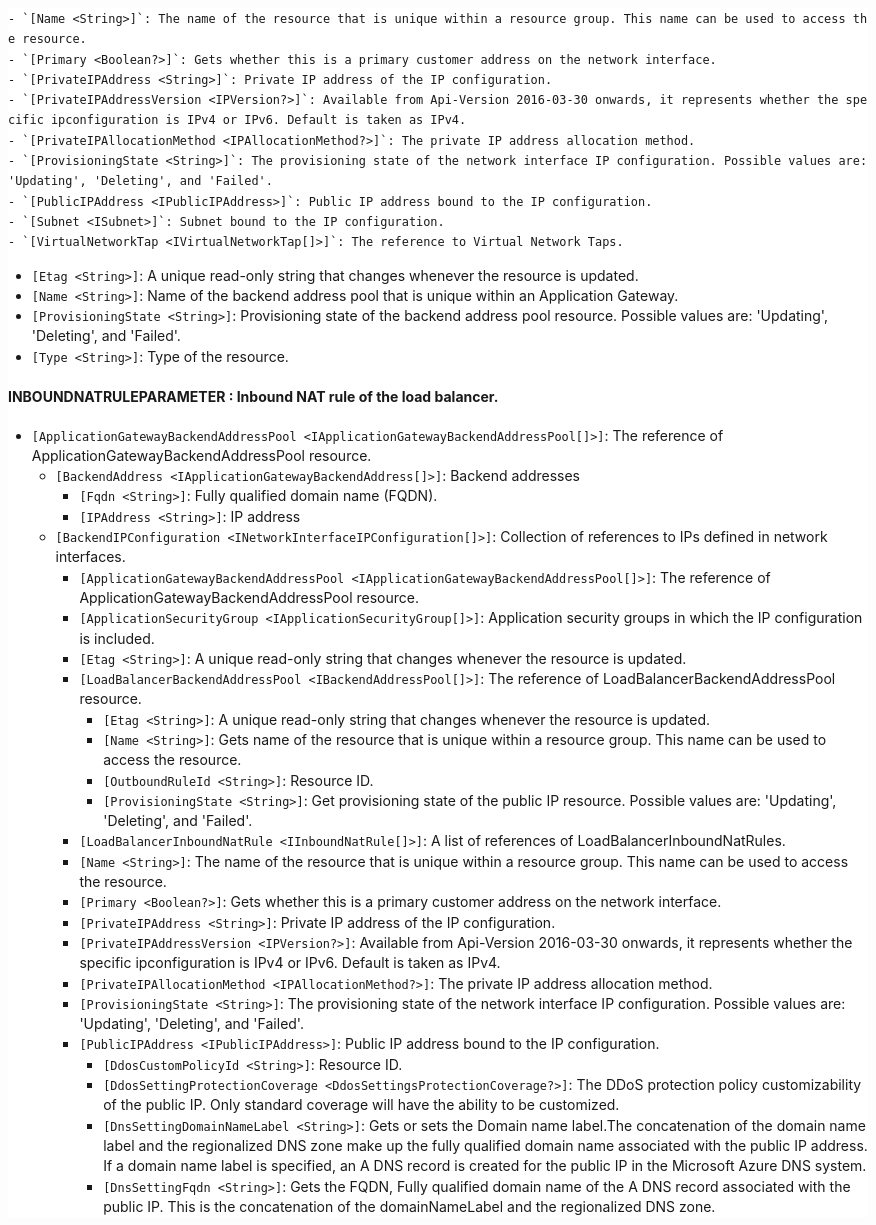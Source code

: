     - `[Name <String>]`: The name of the resource that is unique within a resource group. This name can be used to access the resource.
    - `[Primary <Boolean?>]`: Gets whether this is a primary customer address on the network interface.
    - `[PrivateIPAddress <String>]`: Private IP address of the IP configuration.
    - `[PrivateIPAddressVersion <IPVersion?>]`: Available from Api-Version 2016-03-30 onwards, it represents whether the specific ipconfiguration is IPv4 or IPv6. Default is taken as IPv4.
    - `[PrivateIPAllocationMethod <IPAllocationMethod?>]`: The private IP address allocation method.
    - `[ProvisioningState <String>]`: The provisioning state of the network interface IP configuration. Possible values are: 'Updating', 'Deleting', and 'Failed'.
    - `[PublicIPAddress <IPublicIPAddress>]`: Public IP address bound to the IP configuration.
    - `[Subnet <ISubnet>]`: Subnet bound to the IP configuration.
    - `[VirtualNetworkTap <IVirtualNetworkTap[]>]`: The reference to Virtual Network Taps.
  - `[Etag <String>]`: A unique read-only string that changes whenever the resource is updated.
  - `[Name <String>]`: Name of the backend address pool that is unique within an Application Gateway.
  - `[ProvisioningState <String>]`: Provisioning state of the backend address pool resource. Possible values are: 'Updating', 'Deleting', and 'Failed'.
  - `[Type <String>]`: Type of the resource.

#### INBOUNDNATRULEPARAMETER <IInboundNatRule>: Inbound NAT rule of the load balancer.
  - `[ApplicationGatewayBackendAddressPool <IApplicationGatewayBackendAddressPool[]>]`: The reference of ApplicationGatewayBackendAddressPool resource.
    - `[BackendAddress <IApplicationGatewayBackendAddress[]>]`: Backend addresses
      - `[Fqdn <String>]`: Fully qualified domain name (FQDN).
      - `[IPAddress <String>]`: IP address
    - `[BackendIPConfiguration <INetworkInterfaceIPConfiguration[]>]`: Collection of references to IPs defined in network interfaces.
      - `[ApplicationGatewayBackendAddressPool <IApplicationGatewayBackendAddressPool[]>]`: The reference of ApplicationGatewayBackendAddressPool resource.
      - `[ApplicationSecurityGroup <IApplicationSecurityGroup[]>]`: Application security groups in which the IP configuration is included.
      - `[Etag <String>]`: A unique read-only string that changes whenever the resource is updated.
      - `[LoadBalancerBackendAddressPool <IBackendAddressPool[]>]`: The reference of LoadBalancerBackendAddressPool resource.
        - `[Etag <String>]`: A unique read-only string that changes whenever the resource is updated.
        - `[Name <String>]`: Gets name of the resource that is unique within a resource group. This name can be used to access the resource.
        - `[OutboundRuleId <String>]`: Resource ID.
        - `[ProvisioningState <String>]`: Get provisioning state of the public IP resource. Possible values are: 'Updating', 'Deleting', and 'Failed'.
      - `[LoadBalancerInboundNatRule <IInboundNatRule[]>]`: A list of references of LoadBalancerInboundNatRules.
      - `[Name <String>]`: The name of the resource that is unique within a resource group. This name can be used to access the resource.
      - `[Primary <Boolean?>]`: Gets whether this is a primary customer address on the network interface.
      - `[PrivateIPAddress <String>]`: Private IP address of the IP configuration.
      - `[PrivateIPAddressVersion <IPVersion?>]`: Available from Api-Version 2016-03-30 onwards, it represents whether the specific ipconfiguration is IPv4 or IPv6. Default is taken as IPv4.
      - `[PrivateIPAllocationMethod <IPAllocationMethod?>]`: The private IP address allocation method.
      - `[ProvisioningState <String>]`: The provisioning state of the network interface IP configuration. Possible values are: 'Updating', 'Deleting', and 'Failed'.
      - `[PublicIPAddress <IPublicIPAddress>]`: Public IP address bound to the IP configuration.
        - `[DdosCustomPolicyId <String>]`: Resource ID.
        - `[DdosSettingProtectionCoverage <DdosSettingsProtectionCoverage?>]`: The DDoS protection policy customizability of the public IP. Only standard coverage will have the ability to be customized.
        - `[DnsSettingDomainNameLabel <String>]`: Gets or sets the Domain name label.The concatenation of the domain name label and the regionalized DNS zone make up the fully qualified domain name associated with the public IP address. If a domain name label is specified, an A DNS record is created for the public IP in the Microsoft Azure DNS system.
        - `[DnsSettingFqdn <String>]`: Gets the FQDN, Fully qualified domain name of the A DNS record associated with the public IP. This is the concatenation of the domainNameLabel and the regionalized DNS zone.